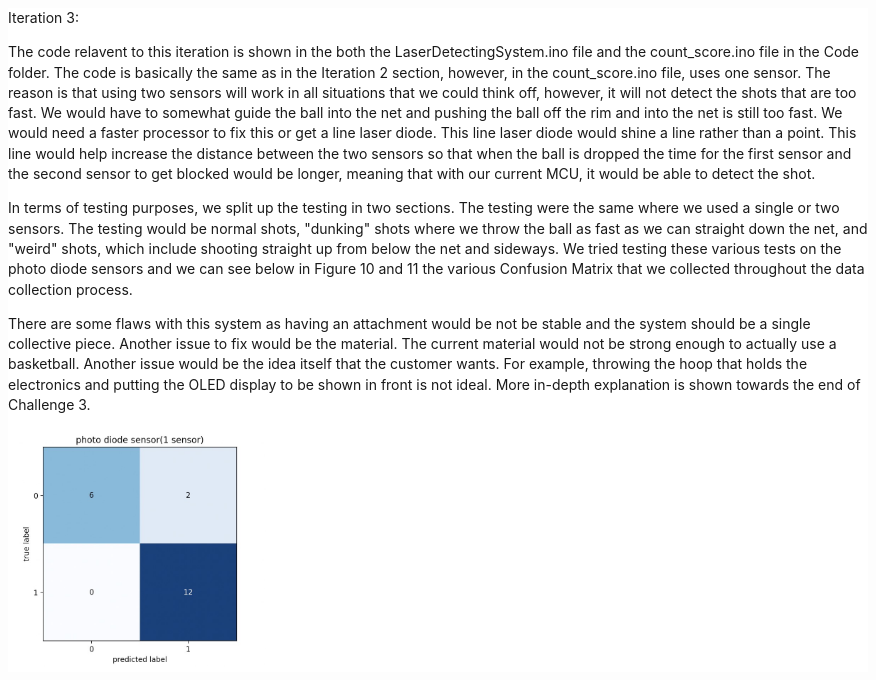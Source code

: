 Iteration 3:

The code relavent to this iteration is shown in the both the LaserDetectingSystem.ino file and the count_score.ino file in the Code folder. The code is basically the same as in the Iteration 2 section, however, in the count_score.ino file, uses one sensor. The reason is that using two sensors will work in all situations that we could think off, however, it will not detect the shots that are too fast. We would have to somewhat guide the ball into the net and pushing the ball off the rim and into the net is still too fast. We would need a faster processor to fix this or get a line laser diode. This line laser diode would shine a line rather than a point. This line would help increase the distance between the two sensors so that when the ball is dropped the time for the first sensor and the second sensor to get blocked would be longer, meaning that with our current MCU, it would be able to detect the shot.

In terms of testing purposes, we split up the testing in two sections. The testing were the same where we used a single or two sensors. The testing would be normal shots, "dunking" shots where we throw the ball as fast as we can straight down the net, and "weird" shots, which include shooting straight up from below the net and sideways. We tried testing these various tests on the photo diode sensors and we can see below in Figure 10 and 11 the various Confusion Matrix that we collected throughout the data collection process.

There are some flaws with this system as having an attachment would be not be stable and the system should be a single collective piece. Another issue to fix would be the material. The current material would not be strong enough to actually use a basketball. Another issue would be the idea itself that the customer wants. For example, throwing the hoop that holds the electronics and putting the OLED display to be shown in front is not ideal. More in-depth explanation is shown towards the end of Challenge 3.

<img src="Documentation/Fig/c2_photoDiode_1Sensor.jpg"  width="30%" height="30%">
